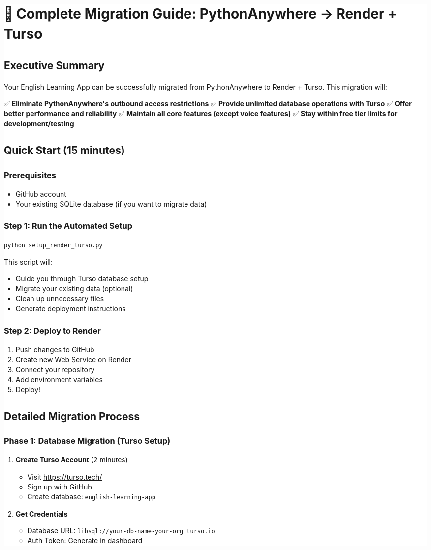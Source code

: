 # 🚀 Complete Migration Guide: PythonAnywhere → Render + Turso

## Executive Summary

Your English Learning App can be successfully migrated from PythonAnywhere to Render + Turso. This migration will:

✅ **Eliminate PythonAnywhere's outbound access restrictions**
✅ **Provide unlimited database operations with Turso**
✅ **Offer better performance and reliability**
✅ **Maintain all core features (except voice features)**
✅ **Stay within free tier limits for development/testing**

## Quick Start (15 minutes)

### Prerequisites
- GitHub account
- Your existing SQLite database (if you want to migrate data)

### Step 1: Run the Automated Setup
```bash
python setup_render_turso.py
```
This script will:
- Guide you through Turso database setup
- Migrate your existing data (optional)
- Clean up unnecessary files
- Generate deployment instructions

### Step 2: Deploy to Render
1. Push changes to GitHub
2. Create new Web Service on Render
3. Connect your repository
4. Add environment variables
5. Deploy!

## Detailed Migration Process

### Phase 1: Database Migration (Turso Setup)

1. **Create Turso Account** (2 minutes)
   - Visit https://turso.tech/
   - Sign up with GitHub
   - Create database: `english-learning-app`

2. **Get Credentials**
   - Database URL: `libsql://your-db-name-your-org.turso.io`
   - Auth Token: Generate in dashboard

